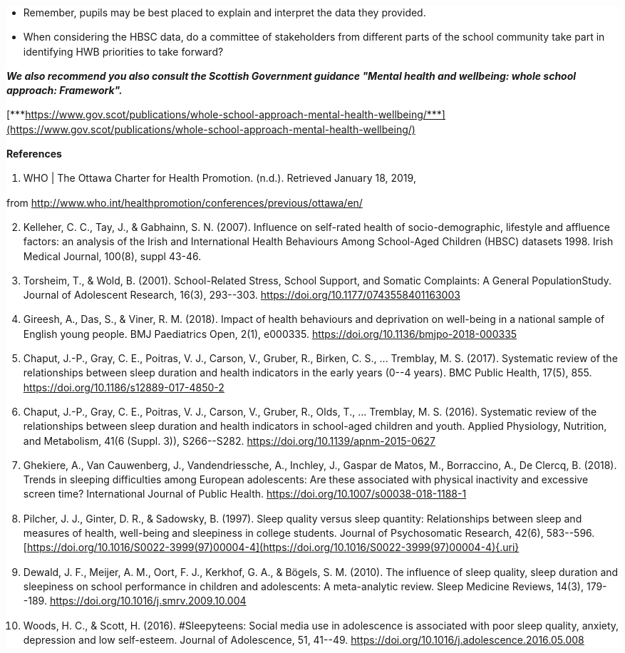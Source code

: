 -   Remember, pupils may be best placed to explain and interpret the data they provided.



-   When considering the HBSC data, do a committee of stakeholders from different parts of the school community take part in identifying HWB priorities to take forward?

***We also recommend you also consult the Scottish Government guidance "Mental health and wellbeing: whole school approach: Framework".***

[***https://www.gov.scot/publications/whole-school-approach-mental-health-wellbeing/***](https://www.gov.scot/publications/whole-school-approach-mental-health-wellbeing/)

**References**

1.  WHO \| The Ottawa Charter for Health Promotion. (n.d.). Retrieved January 18, 2019,

from <http://www.who.int/healthpromotion/conferences/previous/ottawa/en/>

2.  Kelleher, C. C., Tay, J., & Gabhainn, S. N. (2007). Influence on self-rated health of socio-demographic, lifestyle and affluence factors: an analysis of the Irish and International Health Behaviours Among School-Aged Children (HBSC) datasets 1998. Irish Medical Journal, 100(8), suppl 43-46.

3.  Torsheim, T., & Wold, B. (2001). School-Related Stress, School Support, and Somatic Complaints: A General PopulationStudy. Journal of Adolescent Research, 16(3), 293--303. <https://doi.org/10.1177/0743558401163003>

4.  Gireesh, A., Das, S., & Viner, R. M. (2018). Impact of health behaviours and deprivation on well-being in a national sample of English young people. BMJ Paediatrics Open, 2(1), e000335. <https://doi.org/10.1136/bmjpo-2018-000335>

5.  Chaput, J.-P., Gray, C. E., Poitras, V. J., Carson, V., Gruber, R., Birken, C. S., ... Tremblay, M. S. (2017). Systematic review of the relationships between sleep duration and health indicators in the early years (0--4 years). BMC Public Health, 17(5), 855. <https://doi.org/10.1186/s12889-017-4850-2>

6.  Chaput, J.-P., Gray, C. E., Poitras, V. J., Carson, V., Gruber, R., Olds, T., ... Tremblay, M. S. (2016). Systematic review of the relationships between sleep duration and health indicators in school-aged children and youth. Applied Physiology, Nutrition, and Metabolism, 41(6 (Suppl. 3)), S266--S282. <https://doi.org/10.1139/apnm-2015-0627>

7.  Ghekiere, A., Van Cauwenberg, J., Vandendriessche, A., Inchley, J., Gaspar de Matos, M., Borraccino, A., De Clercq, B. (2018). Trends in sleeping difficulties among European adolescents: Are these associated with physical inactivity and excessive screen time? International Journal of Public Health. <https://doi.org/10.1007/s00038-018-1188-1>

8.  Pilcher, J. J., Ginter, D. R., & Sadowsky, B. (1997). Sleep quality versus sleep quantity: Relationships between sleep and measures of health, well-being and sleepiness in college students. Journal of Psychosomatic Research, 42(6), 583--596. [https://doi.org/10.1016/S0022-3999(97)00004-4](https://doi.org/10.1016/S0022-3999(97)00004-4){.uri}

9.  Dewald, J. F., Meijer, A. M., Oort, F. J., Kerkhof, G. A., & Bögels, S. M. (2010). The influence of sleep quality, sleep duration and sleepiness on school performance in children and adolescents: A meta-analytic review. Sleep Medicine Reviews, 14(3), 179--189. <https://doi.org/10.1016/j.smrv.2009.10.004>

10. Woods, H. C., & Scott, H. (2016). #Sleepyteens: Social media use in adolescence is associated with poor sleep quality, anxiety, depression and low self-esteem. Journal of Adolescence, 51, 41--49. <https://doi.org/10.1016/j.adolescence.2016.05.008>
